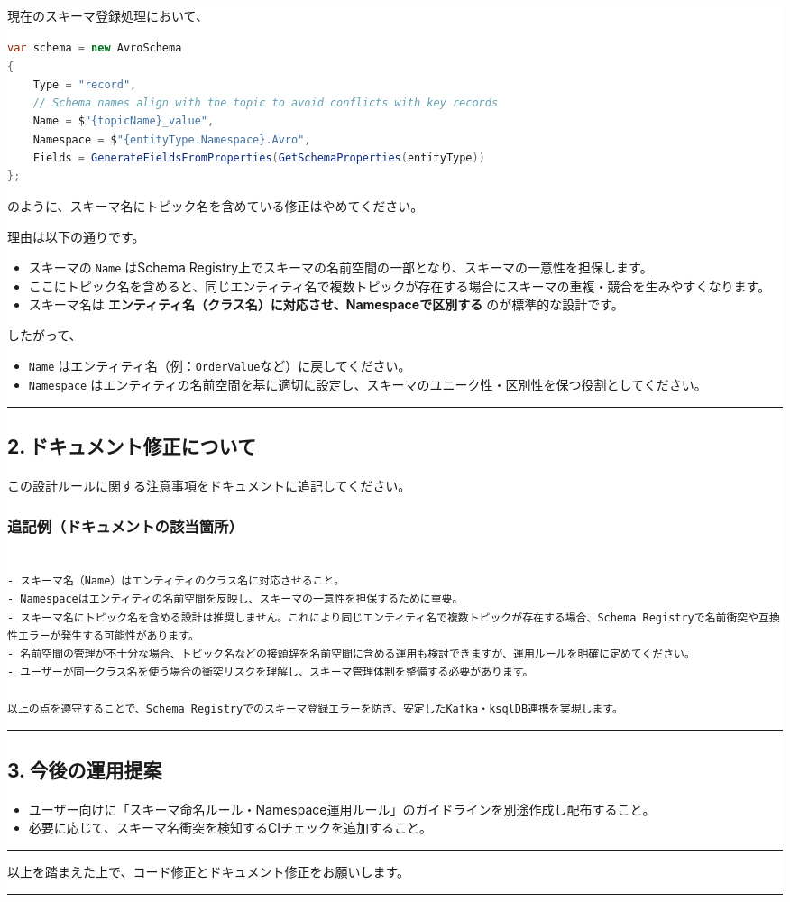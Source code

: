 現在のスキーマ登録処理において、

```csharp
var schema = new AvroSchema
{
    Type = "record",
    // Schema names align with the topic to avoid conflicts with key records
    Name = $"{topicName}_value",
    Namespace = $"{entityType.Namespace}.Avro",
    Fields = GenerateFieldsFromProperties(GetSchemaProperties(entityType))
};
```

のように、スキーマ名にトピック名を含めている修正はやめてください。

理由は以下の通りです。

- スキーマの `Name` はSchema Registry上でスキーマの名前空間の一部となり、スキーマの一意性を担保します。
- ここにトピック名を含めると、同じエンティティ名で複数トピックが存在する場合にスキーマの重複・競合を生みやすくなります。
- スキーマ名は **エンティティ名（クラス名）に対応させ、Namespaceで区別する** のが標準的な設計です。

したがって、

- `Name` はエンティティ名（例：`OrderValue`など）に戻してください。
- `Namespace` はエンティティの名前空間を基に適切に設定し、スキーマのユニーク性・区別性を保つ役割としてください。

---

## 2. ドキュメント修正について

この設計ルールに関する注意事項をドキュメントに追記してください。
### 追記例（ドキュメントの該当箇所）

```### Avroスキーマ命名規則とSchema Registry登録について

- スキーマ名（Name）はエンティティのクラス名に対応させること。  
- Namespaceはエンティティの名前空間を反映し、スキーマの一意性を担保するために重要。  
- スキーマ名にトピック名を含める設計は推奨しません。これにより同じエンティティ名で複数トピックが存在する場合、Schema Registryで名前衝突や互換性エラーが発生する可能性があります。  
- 名前空間の管理が不十分な場合、トピック名などの接頭辞を名前空間に含める運用も検討できますが、運用ルールを明確に定めてください。  
- ユーザーが同一クラス名を使う場合の衝突リスクを理解し、スキーマ管理体制を整備する必要があります。

以上の点を遵守することで、Schema Registryでのスキーマ登録エラーを防ぎ、安定したKafka・ksqlDB連携を実現します。
```

---

## 3. 今後の運用提案

- ユーザー向けに「スキーマ命名ルール・Namespace運用ルール」のガイドラインを別途作成し配布すること。  
- 必要に応じて、スキーマ名衝突を検知するCIチェックを追加すること。  

---

以上を踏まえた上で、コード修正とドキュメント修正をお願いします。

---
